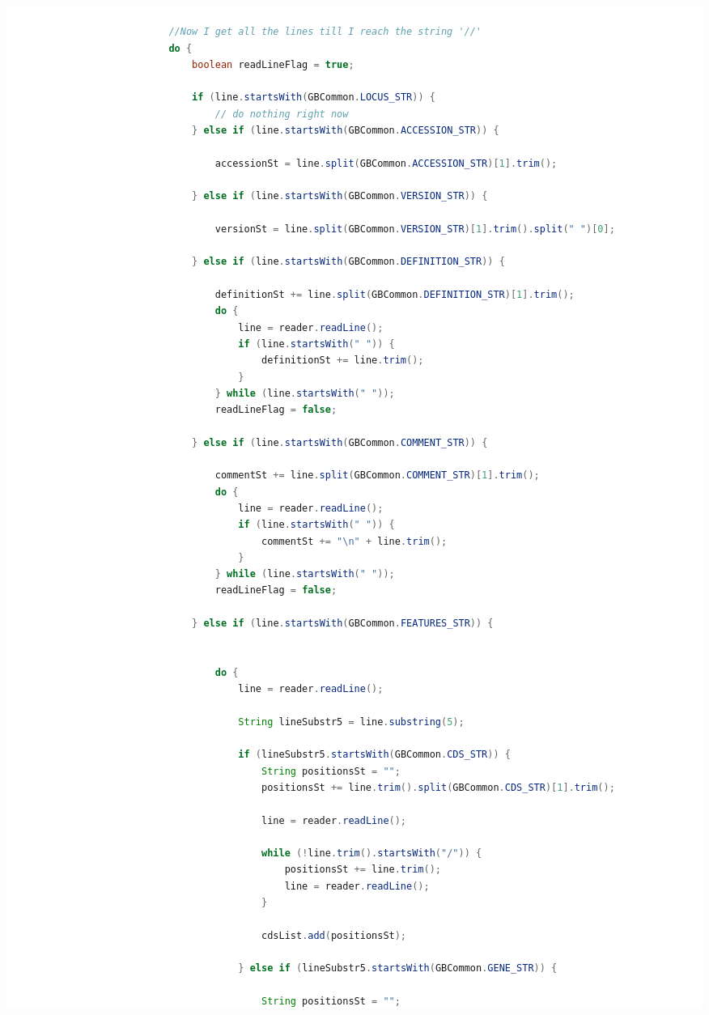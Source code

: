 ```java

                            //Now I get all the lines till I reach the string '//'
                            do {
                                boolean readLineFlag = true;

                                if (line.startsWith(GBCommon.LOCUS_STR)) {
                                    // do nothing right now
                                } else if (line.startsWith(GBCommon.ACCESSION_STR)) {

                                    accessionSt = line.split(GBCommon.ACCESSION_STR)[1].trim();

                                } else if (line.startsWith(GBCommon.VERSION_STR)) {

                                    versionSt = line.split(GBCommon.VERSION_STR)[1].trim().split(" ")[0];

                                } else if (line.startsWith(GBCommon.DEFINITION_STR)) {

                                    definitionSt += line.split(GBCommon.DEFINITION_STR)[1].trim();
                                    do {
                                        line = reader.readLine();
                                        if (line.startsWith(" ")) {
                                            definitionSt += line.trim();
                                        }
                                    } while (line.startsWith(" "));
                                    readLineFlag = false;

                                } else if (line.startsWith(GBCommon.COMMENT_STR)) {

                                    commentSt += line.split(GBCommon.COMMENT_STR)[1].trim();
                                    do {
                                        line = reader.readLine();
                                        if (line.startsWith(" ")) {
                                            commentSt += "\n" + line.trim();
                                        }
                                    } while (line.startsWith(" "));
                                    readLineFlag = false;

                                } else if (line.startsWith(GBCommon.FEATURES_STR)) {


                                    do {
                                        line = reader.readLine();

                                        String lineSubstr5 = line.substring(5);

                                        if (lineSubstr5.startsWith(GBCommon.CDS_STR)) {
                                            String positionsSt = "";
                                            positionsSt += line.trim().split(GBCommon.CDS_STR)[1].trim();

                                            line = reader.readLine();

                                            while (!line.trim().startsWith("/")) {
                                                positionsSt += line.trim();
                                                line = reader.readLine();
                                            }

                                            cdsList.add(positionsSt);

                                        } else if (lineSubstr5.startsWith(GBCommon.GENE_STR)) {

                                            String positionsSt = "";
```

[main/java/com/ohnosequences/bio4j/titan/model/GoTermNode.java]: ../model/GoTermNode.java.md
[main/java/com/ohnosequences/bio4j/titan/model/NCBITaxonNode.java]: ../model/NCBITaxonNode.java.md
[main/java/com/ohnosequences/bio4j/titan/model/ProteinNode.java]: ../model/ProteinNode.java.md
[main/java/com/ohnosequences/bio4j/titan/model/util/Bio4jManager.java]: ../model/util/Bio4jManager.java.md
[main/java/com/ohnosequences/bio4j/titan/model/util/NodeRetrieverTitan.java]: ../model/util/NodeRetrieverTitan.java.md
[main/java/com/ohnosequences/bio4j/titan/model/util/UniprotStuff.java]: ../model/util/UniprotStuff.java.md
[main/java/com/ohnosequences/bio4j/titan/programs/ImportEnzymeDBTitan.java]: ImportEnzymeDBTitan.java.md
[main/java/com/ohnosequences/bio4j/titan/programs/ImportGeneOntologyTitan.java]: ImportGeneOntologyTitan.java.md
[main/java/com/ohnosequences/bio4j/titan/programs/ImportIsoformSequencesTitan.java]: ImportIsoformSequencesTitan.java.md
[main/java/com/ohnosequences/bio4j/titan/programs/ImportNCBITaxonomyTitan.java]: ImportNCBITaxonomyTitan.java.md
[main/java/com/ohnosequences/bio4j/titan/programs/ImportProteinInteractionsTitan.java]: ImportProteinInteractionsTitan.java.md
[main/java/com/ohnosequences/bio4j/titan/programs/ImportRefSeqTitan.java]: ImportRefSeqTitan.java.md
[main/java/com/ohnosequences/bio4j/titan/programs/ImportTitanDB.java]: ImportTitanDB.java.md
[main/java/com/ohnosequences/bio4j/titan/programs/ImportUniprotTitan.java]: ImportUniprotTitan.java.md
[main/java/com/ohnosequences/bio4j/titan/programs/ImportUnirefTitan.java]: ImportUnirefTitan.java.md
[main/java/com/ohnosequences/bio4j/titan/programs/IndexNCBITaxonomyByGiIdTitan.java]: IndexNCBITaxonomyByGiIdTitan.java.md
[main/java/com/ohnosequences/bio4j/titan/programs/InitBio4jTitan.java]: InitBio4jTitan.java.md